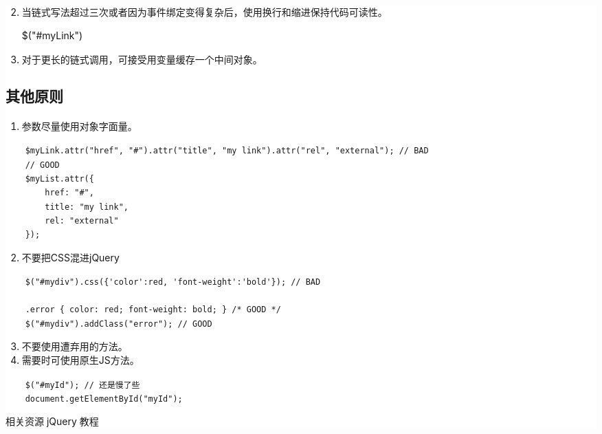 2. 当链式写法超过三次或者因为事件绑定变得复杂后，使用换行和缩进保持代码可读性。

    $("#myLink")

3. 对于更长的链式调用，可接受用变量缓存一个中间对象。

## 其他原则

1. 参数尽量使用对象字面量。

```
    $myLink.attr("href", "#").attr("title", "my link").attr("rel", "external"); // BAD
    // GOOD
    $myList.attr({
        href: "#",
        title: "my link",
        rel: "external"
    });
```

2. 不要把CSS混进jQuery

```
    $("#mydiv").css({'color':red, 'font-weight':'bold'}); // BAD

    .error { color: red; font-weight: bold; } /* GOOD */
    $("#mydiv").addClass("error"); // GOOD
```

3. 不要使用遭弃用的方法。
4. 需要时可使用原生JS方法。

```
    $("#myId"); // 还是慢了些
    document.getElementById("myId");
```

相关资源
jQuery 教程